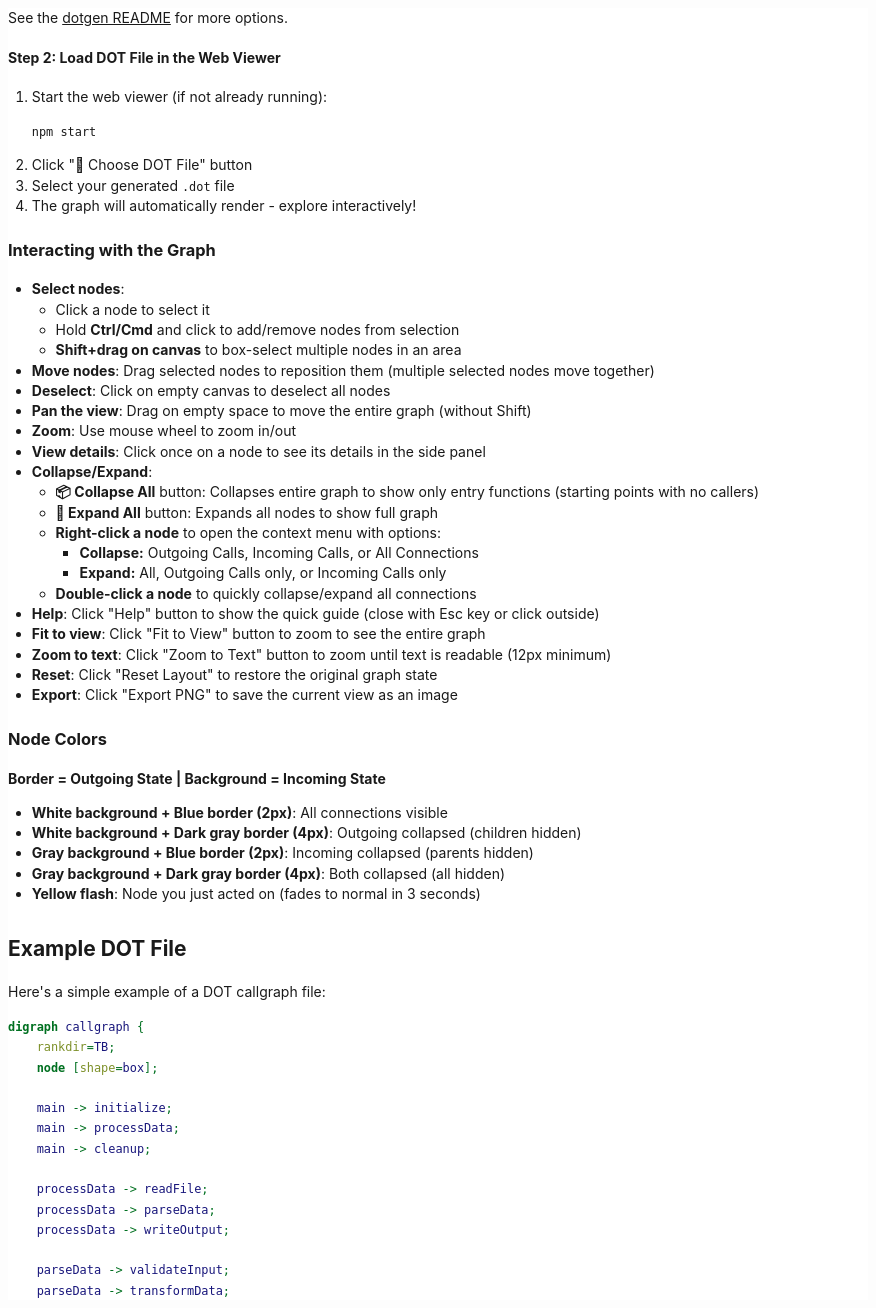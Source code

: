 See the [dotgen README](dotgen/README.md) for more options.

#### Step 2: Load DOT File in the Web Viewer

1. Start the web viewer (if not already running):
   ```bash
   npm start
   ```
2. Click "📁 Choose DOT File" button
3. Select your generated `.dot` file
4. The graph will automatically render - explore interactively!

### Interacting with the Graph

- **Select nodes**: 
  - Click a node to select it
  - Hold **Ctrl/Cmd** and click to add/remove nodes from selection
  - **Shift+drag on canvas** to box-select multiple nodes in an area
- **Move nodes**: Drag selected nodes to reposition them (multiple selected nodes move together)
- **Deselect**: Click on empty canvas to deselect all nodes
- **Pan the view**: Drag on empty space to move the entire graph (without Shift)
- **Zoom**: Use mouse wheel to zoom in/out
- **View details**: Click once on a node to see its details in the side panel
- **Collapse/Expand**: 
  - **📦 Collapse All** button: Collapses entire graph to show only entry functions (starting points with no callers)
  - **📂 Expand All** button: Expands all nodes to show full graph
  - **Right-click a node** to open the context menu with options:
    - **Collapse:** Outgoing Calls, Incoming Calls, or All Connections
    - **Expand:** All, Outgoing Calls only, or Incoming Calls only
  - **Double-click a node** to quickly collapse/expand all connections
- **Help**: Click "Help" button to show the quick guide (close with Esc key or click outside)
- **Fit to view**: Click "Fit to View" button to zoom to see the entire graph
- **Zoom to text**: Click "Zoom to Text" button to zoom until text is readable (12px minimum)
- **Reset**: Click "Reset Layout" to restore the original graph state
- **Export**: Click "Export PNG" to save the current view as an image

### Node Colors

**Border = Outgoing State | Background = Incoming State**

- **White background + Blue border (2px)**: All connections visible
- **White background + Dark gray border (4px)**: Outgoing collapsed (children hidden)
- **Gray background + Blue border (2px)**: Incoming collapsed (parents hidden)
- **Gray background + Dark gray border (4px)**: Both collapsed (all hidden)
- **Yellow flash**: Node you just acted on (fades to normal in 3 seconds)

## Example DOT File

Here's a simple example of a DOT callgraph file:

```dot
digraph callgraph {
    rankdir=TB;
    node [shape=box];
    
    main -> initialize;
    main -> processData;
    main -> cleanup;
    
    processData -> readFile;
    processData -> parseData;
    processData -> writeOutput;
    
    parseData -> validateInput;
    parseData -> transformData;
```